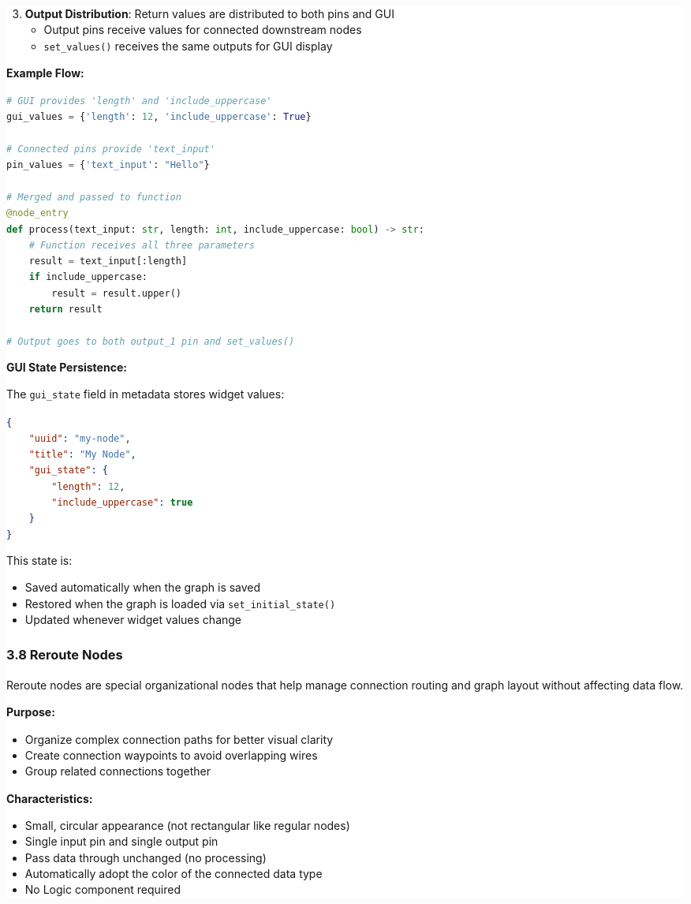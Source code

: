 3. **Output Distribution**: Return values are distributed to both pins and GUI
   - Output pins receive values for connected downstream nodes
   - `set_values()` receives the same outputs for GUI display

**Example Flow:**
```python
# GUI provides 'length' and 'include_uppercase'
gui_values = {'length': 12, 'include_uppercase': True}

# Connected pins provide 'text_input'
pin_values = {'text_input': "Hello"}

# Merged and passed to function
@node_entry
def process(text_input: str, length: int, include_uppercase: bool) -> str:
    # Function receives all three parameters
    result = text_input[:length]
    if include_uppercase:
        result = result.upper()
    return result

# Output goes to both output_1 pin and set_values()
```

**GUI State Persistence:**

The `gui_state` field in metadata stores widget values:
```json
{
    "uuid": "my-node",
    "title": "My Node",
    "gui_state": {
        "length": 12,
        "include_uppercase": true
    }
}
```

This state is:
- Saved automatically when the graph is saved
- Restored when the graph is loaded via `set_initial_state()`
- Updated whenever widget values change

### 3.8 Reroute Nodes

Reroute nodes are special organizational nodes that help manage connection routing and graph layout without affecting data flow.

**Purpose:**
- Organize complex connection paths for better visual clarity
- Create connection waypoints to avoid overlapping wires
- Group related connections together

**Characteristics:**
- Small, circular appearance (not rectangular like regular nodes)
- Single input pin and single output pin
- Pass data through unchanged (no processing)
- Automatically adopt the color of the connected data type
- No Logic component required

